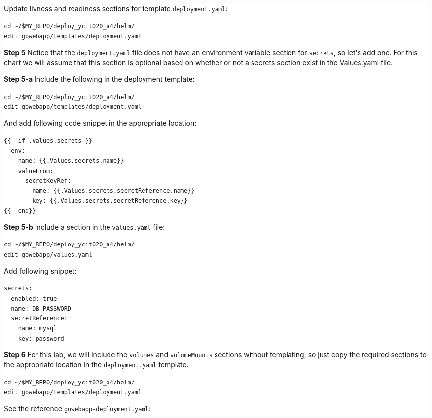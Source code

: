 Update livness and readiness sections for template `deployment.yaml`:

```
cd ~/$MY_REPO/deploy_ycit020_a4/helm/
edit gowebapp/templates/deployment.yaml
```

**Step 5** Notice that the `deployment.yaml` file does not have an environment variable section for `secrets`, so let's add one. For this chart we will assume that this section is optional based on whether or not a secrets section exist in the Values.yaml file.

**Step 5-a** Include the following in the deployment template:

```
cd ~/$MY_REPO/deploy_ycit020_a4/helm/
edit gowebapp/templates/deployment.yaml
```

And add following code snippet in the appropriate location:

```
{{- if .Values.secrets }}
- env:
  - name: {{.Values.secrets.name}}
    valueFrom:
      secretKeyRef:
        name: {{.Values.secrets.secretReference.name}}
        key: {{.Values.secrets.secretReference.key}}
{{- end}}
```

**Step 5-b** Include a section in the `values.yaml` file:

```
cd ~/$MY_REPO/deploy_ycit020_a4/helm/
edit gowebapp/values.yaml
```

Add following snippet:

```
secrets:
  enabled: true
  name: DB_PASSWORD
  secretReference:
    name: mysql
    key: password
```

**Step 6** For this lab, we will include the `volumes` and `volumeMounts` sections without templating, so just copy the required sections to the appropriate location in the `deployment.yaml` template.

```
cd ~/$MY_REPO/deploy_ycit020_a4/helm/
edit gowebapp/templates/deployment.yaml
```

See the reference `gowebapp-deployment.yaml`:
